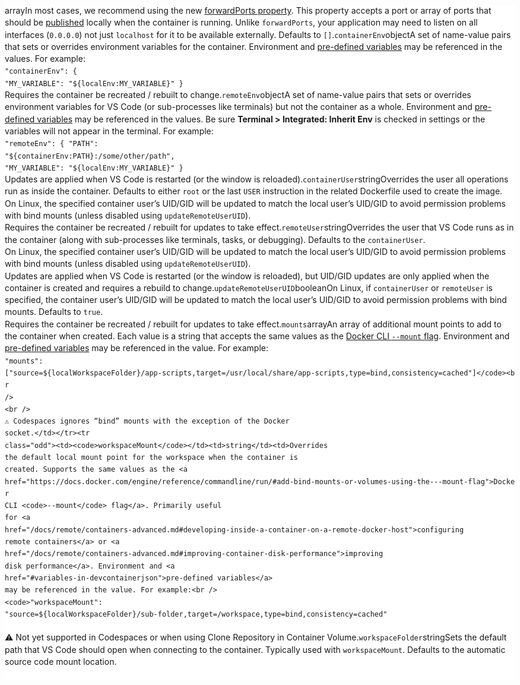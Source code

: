 array</td><td>In most cases, we recommend using the new <a href="/docs/remote/containers.md#always-forwarding-a-port">forwardPorts property</a>. This property accepts a port or array of ports that should be <a href="/docs/remote/containers.md#publishing-a-port">published</a> locally when the container is running. Unlike <code>forwardPorts</code>, your application may need to listen on all interfaces (<code>0.0.0.0</code>) not just <code>localhost</code> for it to be available externally. Defaults to <code>[]</code>.</td></tr><tr class="odd"><td><code>containerEnv</code></td><td>object</td><td>A set of name-value pairs that sets or overrides environment variables for the container. Environment and <a href="#variables-in-devcontainerjson">pre-defined variables</a> may be referenced in the values. For example:<br />
<code>"containerEnv": { "MY_VARIABLE": "${localEnv:MY_VARIABLE}" }</code><br />
Requires the container be recreated / rebuilt to change.</td></tr><tr class="even"><td><code>remoteEnv</code></td><td>object</td><td>A set of name-value pairs that sets or overrides environment variables for VS Code (or sub-processes like terminals) but not the container as a whole. Environment and <a href="#variables-in-devcontainerjson">pre-defined variables</a> may be referenced in the values. Be sure <strong>Terminal &gt; Integrated: Inherit Env</strong> is checked in settings or the variables will not appear in the terminal. For example:<br />
<code>"remoteEnv": { "PATH": "${containerEnv:PATH}:/some/other/path", "MY_VARIABLE": "${localEnv:MY_VARIABLE}" }</code><br />
Updates are applied when VS Code is restarted (or the window is reloaded).</td></tr><tr class="odd"><td><code>containerUser</code></td><td>string</td><td>Overrides the user all operations run as inside the container. Defaults to either <code>root</code> or the last <code>USER</code> instruction in the related Dockerfile used to create the image.<br />
On Linux, the specified container user’s UID/GID will be updated to match the local user’s UID/GID to avoid permission problems with bind mounts (unless disabled using <code>updateRemoteUserUID</code>).<br />
Requires the container be recreated / rebuilt for updates to take effect.</td></tr><tr class="even"><td><code>remoteUser</code></td><td>string</td><td>Overrides the user that VS Code runs as in the container (along with sub-processes like terminals, tasks, or debugging). Defaults to the <code>containerUser</code>.<br />
On Linux, the specified container user’s UID/GID will be updated to match the local user’s UID/GID to avoid permission problems with bind mounts (unless disabled using <code>updateRemoteUserUID</code>).<br />
Updates are applied when VS Code is restarted (or the window is reloaded), but UID/GID updates are only applied when the container is created and requires a rebuild to change.</td></tr><tr class="odd"><td><code>updateRemoteUserUID</code></td><td>boolean</td><td>On Linux, if <code>containerUser</code> or <code>remoteUser</code> is specified, the container user’s UID/GID will be updated to match the local user’s UID/GID to avoid permission problems with bind mounts. Defaults to <code>true</code>.<br />
Requires the container be recreated / rebuilt for updates to take effect.</td></tr><tr class="even"><td><code>mounts</code></td><td>array</td><td>An array of additional mount points to add to the container when created. Each value is a string that accepts the same values as the <a href="https://docs.docker.com/engine/reference/commandline/run/#add-bind-mounts-or-volumes-using-the---mount-flag">Docker CLI <code>--mount</code> flag</a>. Environment and <a href="#variables-in-devcontainerjson">pre-defined variables</a> may be referenced in the value. For example:<br />
<code>"mounts": ["source=${localWorkspaceFolder}/app-scripts,target=/usr/local/share/app-scripts,type=bind,consistency=cached"]</code><br />
<br />
⚠️ Codespaces ignores “bind” mounts with the exception of the Docker socket.</td></tr><tr class="odd"><td><code>workspaceMount</code></td><td>string</td><td>Overrides the default local mount point for the workspace when the container is created. Supports the same values as the <a href="https://docs.docker.com/engine/reference/commandline/run/#add-bind-mounts-or-volumes-using-the---mount-flag">Docker CLI <code>--mount</code> flag</a>. Primarily useful for <a href="/docs/remote/containers-advanced.md#developing-inside-a-container-on-a-remote-docker-host">configuring remote containers</a> or <a href="/docs/remote/containers-advanced.md#improving-container-disk-performance">improving disk performance</a>. Environment and <a href="#variables-in-devcontainerjson">pre-defined variables</a> may be referenced in the value. For example:<br />
<code>"workspaceMount": "source=${localWorkspaceFolder}/sub-folder,target=/workspace,type=bind,consistency=cached"</code><br />
<br />
⚠️ Not yet supported in Codespaces or when using Clone Repository in Container Volume.</td></tr><tr class="even"><td><code>workspaceFolder</code></td><td>string</td><td>Sets the default path that VS Code should open when connecting to the container. Typically used with <code>workspaceMount</code>. Defaults to the automatic source code mount location.<br />
<br />